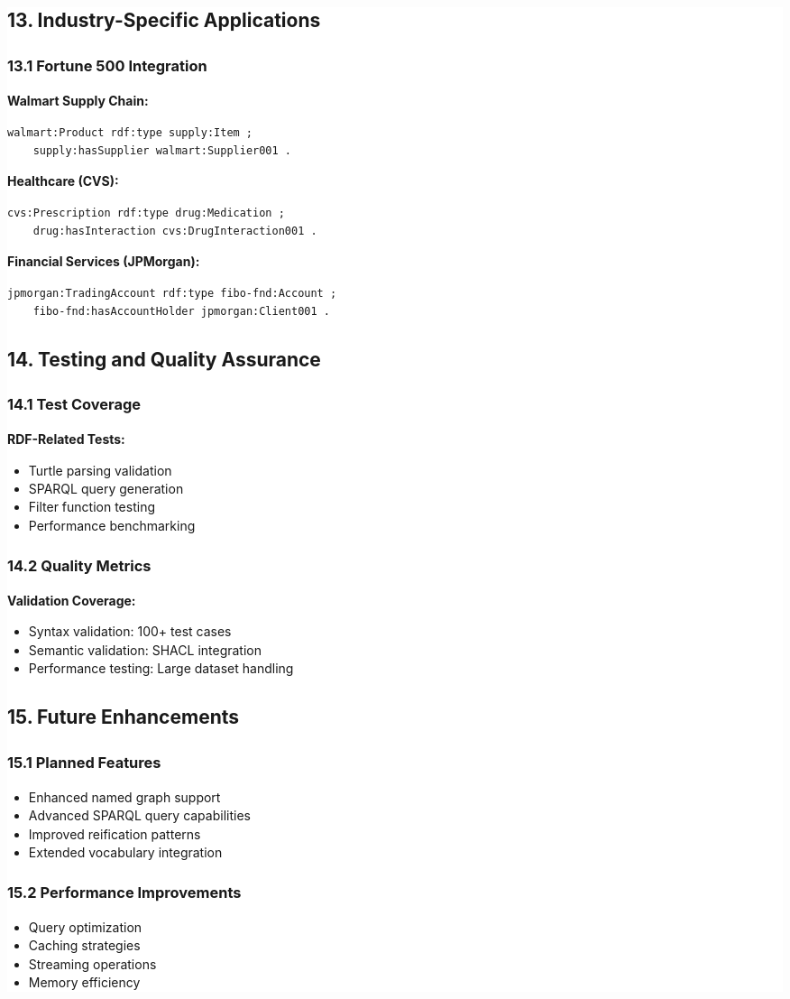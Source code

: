 ## 13. Industry-Specific Applications

### 13.1 Fortune 500 Integration

**Walmart Supply Chain:**
```turtle
walmart:Product rdf:type supply:Item ;
    supply:hasSupplier walmart:Supplier001 .
```

**Healthcare (CVS):**
```turtle
cvs:Prescription rdf:type drug:Medication ;
    drug:hasInteraction cvs:DrugInteraction001 .
```

**Financial Services (JPMorgan):**
```turtle
jpmorgan:TradingAccount rdf:type fibo-fnd:Account ;
    fibo-fnd:hasAccountHolder jpmorgan:Client001 .
```

## 14. Testing and Quality Assurance

### 14.1 Test Coverage

**RDF-Related Tests:**
- Turtle parsing validation
- SPARQL query generation
- Filter function testing
- Performance benchmarking

### 14.2 Quality Metrics

**Validation Coverage:**
- Syntax validation: 100+ test cases
- Semantic validation: SHACL integration
- Performance testing: Large dataset handling

## 15. Future Enhancements

### 15.1 Planned Features

- Enhanced named graph support
- Advanced SPARQL query capabilities
- Improved reification patterns
- Extended vocabulary integration

### 15.2 Performance Improvements

- Query optimization
- Caching strategies
- Streaming operations
- Memory efficiency
